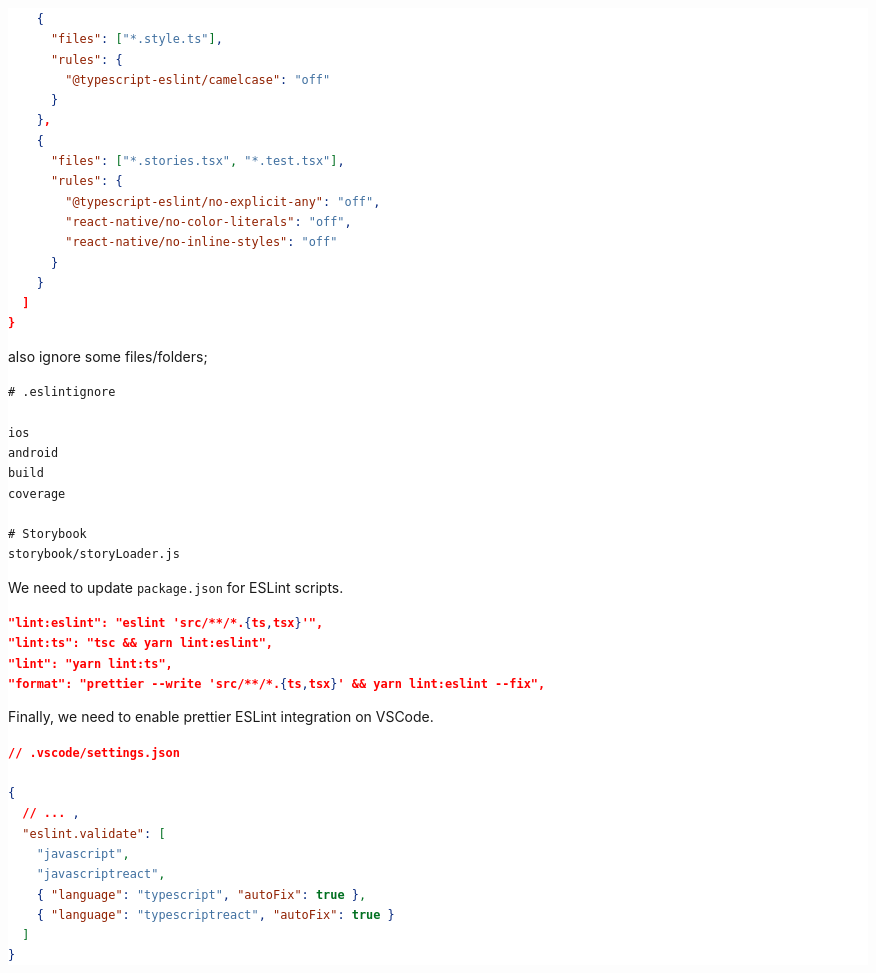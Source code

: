 ```json
    {
      "files": ["*.style.ts"],
      "rules": {
        "@typescript-eslint/camelcase": "off"
      }
    },
    {
      "files": ["*.stories.tsx", "*.test.tsx"],
      "rules": {
        "@typescript-eslint/no-explicit-any": "off",
        "react-native/no-color-literals": "off",
        "react-native/no-inline-styles": "off"
      }
    }
  ]
}
```

also ignore some files/folders;

```text
# .eslintignore

ios
android
build
coverage

# Storybook
storybook/storyLoader.js
```

We need to update `package.json` for ESLint scripts.

```json
"lint:eslint": "eslint 'src/**/*.{ts,tsx}'",
"lint:ts": "tsc && yarn lint:eslint",
"lint": "yarn lint:ts",
"format": "prettier --write 'src/**/*.{ts,tsx}' && yarn lint:eslint --fix",
```

Finally, we need to enable prettier ESLint integration on VSCode.

```json
// .vscode/settings.json

{
  // ... ,
  "eslint.validate": [
    "javascript",
    "javascriptreact",
    { "language": "typescript", "autoFix": true },
    { "language": "typescriptreact", "autoFix": true }
  ]
}
```
